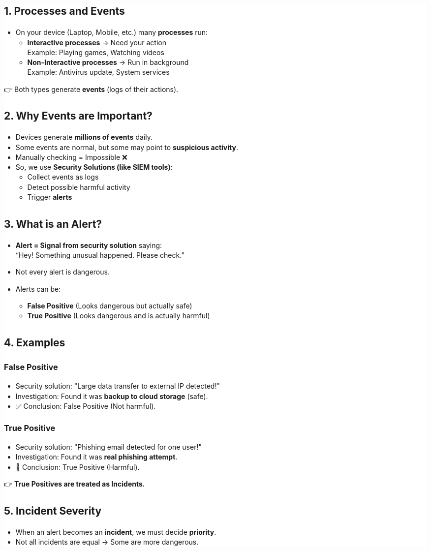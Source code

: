 ## 1. Processes and Events
- On your device (Laptop, Mobile, etc.) many **processes** run:
  - **Interactive processes** → Need your action  
    Example: Playing games, Watching videos
  - **Non-Interactive processes** → Run in background  
    Example: Antivirus update, System services

👉 Both types generate **events** (logs of their actions).



## 2. Why Events are Important?
- Devices generate **millions of events** daily.  
- Some events are normal, but some may point to **suspicious activity**.  
- Manually checking = Impossible ❌  
- So, we use **Security Solutions (like SIEM tools)**:
  - Collect events as logs
  - Detect possible harmful activity
  - Trigger **alerts**



## 3. What is an Alert?
- **Alert = Signal from security solution** saying:  
  “Hey! Something unusual happened. Please check.”  

- Not every alert is dangerous.  
- Alerts can be:
  - **False Positive** (Looks dangerous but actually safe)  
  - **True Positive** (Looks dangerous and is actually harmful)  



## 4. Examples
### False Positive
- Security solution: "Large data transfer to external IP detected!"
- Investigation: Found it was **backup to cloud storage** (safe).  
- ✅ Conclusion: False Positive (Not harmful).

### True Positive
- Security solution: "Phishing email detected for one user!"
- Investigation: Found it was **real phishing attempt**.  
- 🚨 Conclusion: True Positive (Harmful).

👉 **True Positives are treated as Incidents.**



## 5. Incident Severity
- When an alert becomes an **incident**, we must decide **priority**.  
- Not all incidents are equal → Some are more dangerous.  
